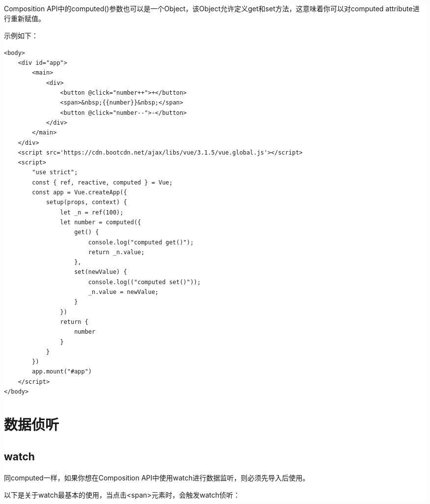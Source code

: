 Composition API中的computed()参数也可以是一个Object，该Object允许定义get和set方法，这意味着你可以对computed attribute进行重新赋值。

示例如下：

```
<body>
    <div id="app">
        <main>
            <div>
                <button @click="number++">+</button>
                <span>&nbsp;{{number}}&nbsp;</span>
                <button @click="number--">-</button>
            </div>
        </main>
    </div>
    <script src='https://cdn.bootcdn.net/ajax/libs/vue/3.1.5/vue.global.js'></script>
    <script>
        "use strict";
        const { ref, reactive, computed } = Vue;
        const app = Vue.createApp({
            setup(props, context) {
                let _n = ref(100);
                let number = computed({
                    get() {
                        console.log("computed get()");
                        return _n.value;
                    },
                    set(newValue) {
                        console.log(("computed set()"));
                        _n.value = newValue;
                    }
                })
                return {
                    number
                }
            }
        })
        app.mount("#app")
    </script>
</body>
```





# 数据侦听

## watch

同computed一样，如果你想在Composition API中使用watch进行数据监听，则必须先导入后使用。

以下是关于watch最基本的使用，当点击&lt;span&gt;元素时，会触发watch侦听：
